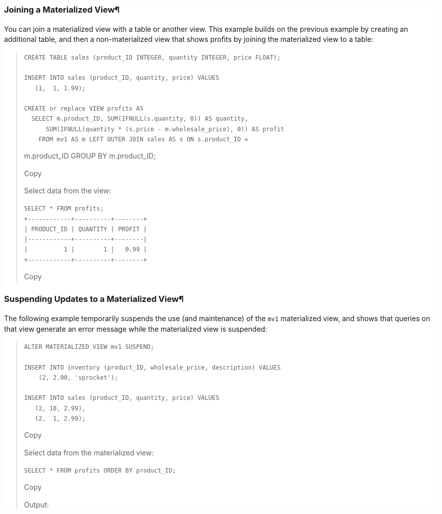 ### Joining a Materialized View¶

You can join a materialized view with a table or another view. This example
builds on the previous example by creating an additional table, and then a
non-materialized view that shows profits by joining the materialized view to a
table:

>
>     CREATE TABLE sales (product_ID INTEGER, quantity INTEGER, price FLOAT);
>  
>     INSERT INTO sales (product_ID, quantity, price) VALUES
>        (1,  1, 1.99);
>  
>     CREATE or replace VIEW profits AS
>       SELECT m.product_ID, SUM(IFNULL(s.quantity, 0)) AS quantity,
>           SUM(IFNULL(quantity * (s.price - m.wholesale_price), 0)) AS profit
>         FROM mv1 AS m LEFT OUTER JOIN sales AS s ON s.product_ID =
> m.product_ID
>         GROUP BY m.product_ID;
>  
>
> Copy
>
> Select data from the view:
>  
>  
>     SELECT * FROM profits;
>     +------------+----------+--------+
>     | PRODUCT_ID | QUANTITY | PROFIT |
>     |------------+----------+--------|
>     |          1 |        1 |   0.99 |
>     +------------+----------+--------+
>  
>
> Copy

### Suspending Updates to a Materialized View¶

The following example temporarily suspends the use (and maintenance) of the
`mv1` materialized view, and shows that queries on that view generate an error
message while the materialized view is suspended:

>
>     ALTER MATERIALIZED VIEW mv1 SUSPEND;
>  
>     INSERT INTO inventory (product_ID, wholesale_price, description) VALUES
>         (2, 2.00, 'sprocket');
>  
>     INSERT INTO sales (product_ID, quantity, price) VALUES
>        (2, 10, 2.99),
>        (2,  1, 2.99);
>  
>
> Copy
>
> Select data from the materialized view:
>  
>  
>     SELECT * FROM profits ORDER BY product_ID;
>  
>
> Copy
>
> Output:
